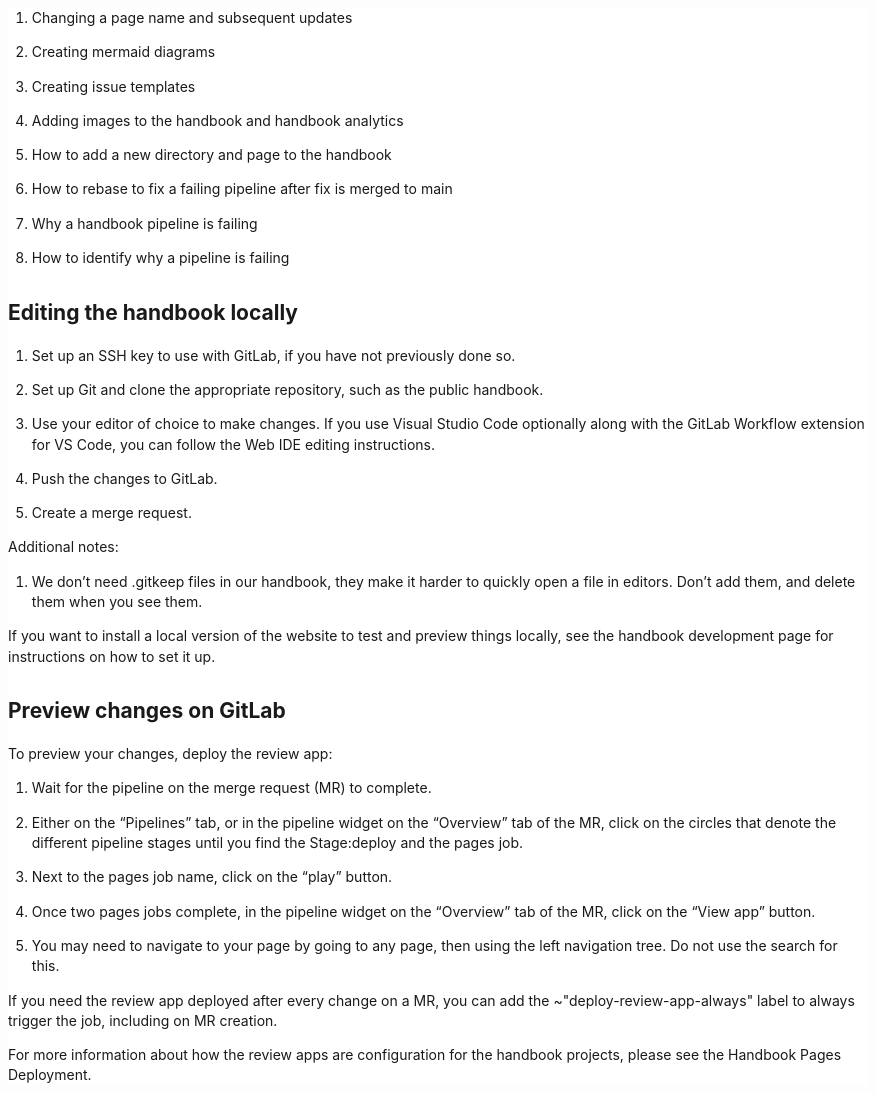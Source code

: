 1. Changing a page name and subsequent updates

1. Creating mermaid diagrams

1. Creating issue templates

1. Adding images to the handbook and handbook analytics

1. How to add a new directory and page to the handbook

1. How to rebase to fix a failing pipeline after fix is merged to main

1. Why a handbook pipeline is failing

1. How to identify why a pipeline is failing

## Editing the handbook locally

1. Set up an SSH key to use with GitLab, if you have not previously done so.

1. Set up Git and clone the appropriate repository, such as the public handbook.

1. Use your editor of choice to make changes. If you use Visual Studio Code optionally along with the GitLab Workflow extension for VS Code, you can follow the Web IDE editing instructions.

1. Push the changes to GitLab.

1. Create a merge request.

Additional notes:

1. We don’t need .gitkeep files in our handbook, they make it harder to quickly open a file in editors. Don’t add them, and delete them when you see them.

If you want to install a local version of the website to test and preview things locally, see the handbook development page for instructions on how to set it up.

## Preview changes on GitLab

To preview your changes, deploy the review app:

1. Wait for the pipeline on the merge request (MR) to complete.

1. Either on the “Pipelines” tab, or in the pipeline widget on the “Overview” tab of the MR, click on the circles that denote the different pipeline stages until you find the Stage:deploy and the pages job.

1. Next to the pages job name, click on the “play” button.

1. Once two pages jobs complete, in the pipeline widget on the “Overview” tab of the MR, click on the “View app” button.

1. You may need to navigate to your page by going to any page, then using the left navigation tree. Do not use the search for this. 

If you need the review app deployed after every change on a MR, you can add the ~"deploy-review-app-always" label to always trigger the job, including on MR creation.

For more information about how the review apps are configuration for the handbook projects, please see the Handbook Pages Deployment.
